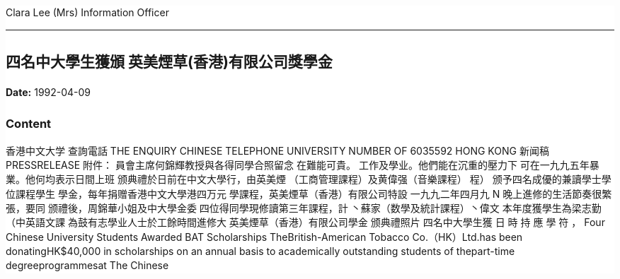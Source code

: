 Clara Lee (Mrs)
Information Officer

---

## 四名中大學生獲頒 英美煙草(香港)有限公司獎學金

**Date:** 1992-04-09

### Content

香港中文大学
查詢電話
THE
ENQUIRY
CHINESE
TELEPHONE
UNIVERSITY
NUMBER
OF
6035592
HONG
KONG
新闻稿PRESSRELEASE
附件：
員會主席何錦輝教授與各得同學合照留念
在難能可貴。
工作及學业。他們能在沉重的壓力下
可在一九九五年暴業。他何均表示日間上班
颁典禮於日前在中文大學行，由英美煙
（工商管理課程）及黄偉强（音樂課程）
程）
颁予四名成優的兼讀學士學位課程學生
學金，每年捐赠香港中文大學港四万元
學課程，英美煙草（香港）有限公司特設
一九九二年四月九
N
晚上進修的生活節奏很繁張，要同
颁禮後，周錦華小姐及中大學金委
四位得同學現修讀第三年課程，計
丶蘇家（数學及統計課程）丶偉文
本年度獲學生為梁志勤（中英語文課
為鼓有志學业人士於工餘時間進修大
英美煙草（香港）有限公司學金
颁典禮照片
四名中大學生獲
日
時
持
應
學
符
，
Four Chinese University Students Awarded BAT Scholarships
TheBritish-American
Tobacco
Co.（HK）Ltd.has been donatingHK$40,000
in scholarships on an annual
basis
to
academically
outstanding
students of thepart-time
degreeprogrammesat The Chinese